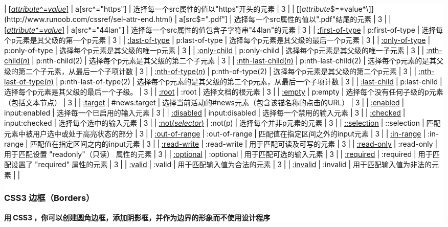 | [[*attribute*^=*value*\]](http://www.runoob.com/cssref/sel-attr-begin.html) | a[src^="https"]       | 选择每一个src属性的值以"https"开头的元素                  | 3    |
| [[*attribute*$=*value*\]](http://www.runoob.com/cssref/sel-attr-end.html) | a[src$=".pdf"]        | 选择每一个src属性的值以".pdf"结尾的元素                   | 3    |
| [[*attribute**=*value*\]](http://www.runoob.com/cssref/sel-attr-contain.html) | a[src*="44lan"]       | 选择每一个src属性的值包含子字符串"44lan"的元素            | 3    |
| [:first-of-type](http://www.runoob.com/cssref/sel-first-of-type.html) | p:first-of-type       | 选择每个p元素是其父级的第一个p元素                        | 3    |
| [:last-of-type](http://www.runoob.com/cssref/sel-last-of-type.html) | p:last-of-type        | 选择每个p元素是其父级的最后一个p元素                      | 3    |
| [:only-of-type](http://www.runoob.com/cssref/sel-only-of-type.html) | p:only-of-type        | 选择每个p元素是其父级的唯一p元素                          | 3    |
| [:only-child](http://www.runoob.com/cssref/sel-only-child.html) | p:only-child          | 选择每个p元素是其父级的唯一子元素                         | 3    |
| [:nth-child(*n*)](http://www.runoob.com/cssref/sel-nth-child.html) | p:nth-child(2)        | 选择每个p元素是其父级的第二个子元素                       | 3    |
| [:nth-last-child(*n*)](http://www.runoob.com/cssref/sel-nth-last-child.html) | p:nth-last-child(2)   | 选择每个p元素的是其父级的第二个子元素，从最后一个子项计数 | 3    |
| [:nth-of-type(*n*)](http://www.runoob.com/cssref/sel-nth-of-type.html) | p:nth-of-type(2)      | 选择每个p元素是其父级的第二个p元素                        | 3    |
| [:nth-last-of-type(*n*)](http://www.runoob.com/cssref/sel-nth-last-of-type.html) | p:nth-last-of-type(2) | 选择每个p元素的是其父级的第二个p元素，从最后一个子项计数  | 3    |
| [:last-child](http://www.runoob.com/cssref/sel-last-child.html) | p:last-child          | 选择每个p元素是其父级的最后一个子级。                     | 3    |
| [:root](http://www.runoob.com/cssref/sel-root.html)          | :root                 | 选择文档的根元素                                          | 3    |
| [:empty](http://www.runoob.com/cssref/sel-empty.html)        | p:empty               | 选择每个没有任何子级的p元素（包括文本节点）               | 3    |
| [:target](http://www.runoob.com/cssref/sel-target.html)      | #news:target          | 选择当前活动的#news元素（包含该锚名称的点击的URL）        | 3    |
| [:enabled](http://www.runoob.com/cssref/sel-enabled.html)    | input:enabled         | 选择每一个已启用的输入元素                                | 3    |
| [:disabled](http://www.runoob.com/cssref/sel-disabled.html)  | input:disabled        | 选择每一个禁用的输入元素                                  | 3    |
| [:checked](http://www.runoob.com/cssref/sel-checked.html)    | input:checked         | 选择每个选中的输入元素                                    | 3    |
| [:not(*selector*)](http://www.runoob.com/cssref/sel-not.html) | :not(p)               | 选择每个并非p元素的元素                                   | 3    |
| [::selection](http://www.runoob.com/cssref/sel-selection.html) | ::selection           | 匹配元素中被用户选中或处于高亮状态的部分                  | 3    |
| [:out-of-range](http://www.runoob.com/cssref/sel-out-of-range.html) | :out-of-range         | 匹配值在指定区间之外的input元素                           | 3    |
| [:in-range](http://www.runoob.com/cssref/sel-in-range.html)  | :in-range             | 匹配值在指定区间之内的input元素                           | 3    |
| [:read-write](http://www.runoob.com/cssref/sel-read-write.html) | :read-write           | 用于匹配可读及可写的元素                                  | 3    |
| [:read-only](http://www.runoob.com/cssref/sel-read-only.html) | :read-only            | 用于匹配设置 "readonly"（只读） 属性的元素                | 3    |
| [:optional](http://www.runoob.com/cssref/sel-optional.html)  | :optional             | 用于匹配可选的输入元素                                    | 3    |
| [:required](http://www.runoob.com/cssref/sel-required.html)  | :required             | 用于匹配设置了 "required" 属性的元素                      | 3    |
| [:valid](http://www.runoob.com/cssref/sel-valid.html)        | :valid                | 用于匹配输入值为合法的元素                                | 3    |
| [:invalid](http://www.runoob.com/cssref/sel-invalid.html)    | :invalid              | 用于匹配输入值为非法的元素                                |      |

### CSS3 边框（Borders）

**用 CSS3 ，你可以创建圆角边框，添加阴影框，并作为边界的形象而不使用设计程序**

